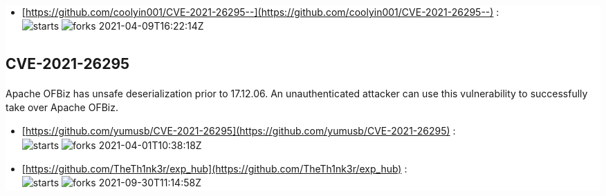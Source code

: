 - [https://github.com/coolyin001/CVE-2021-26295--](https://github.com/coolyin001/CVE-2021-26295--) :  
![starts](https://img.shields.io/github/stars/coolyin001/CVE-2021-26295--.svg) 
![forks](https://img.shields.io/github/forks/coolyin001/CVE-2021-26295--.svg) 
2021-04-09T16:22:14Z

## CVE-2021-26295
 Apache OFBiz has unsafe deserialization prior to 17.12.06. An unauthenticated attacker can use this vulnerability to successfully take over Apache OFBiz.

- [https://github.com/yumusb/CVE-2021-26295](https://github.com/yumusb/CVE-2021-26295) :  
![starts](https://img.shields.io/github/stars/yumusb/CVE-2021-26295.svg) 
![forks](https://img.shields.io/github/forks/yumusb/CVE-2021-26295.svg) 
2021-04-01T10:38:18Z

- [https://github.com/TheTh1nk3r/exp_hub](https://github.com/TheTh1nk3r/exp_hub) :  
![starts](https://img.shields.io/github/stars/TheTh1nk3r/exp_hub.svg) 
![forks](https://img.shields.io/github/forks/TheTh1nk3r/exp_hub.svg) 
2021-09-30T11:14:58Z

